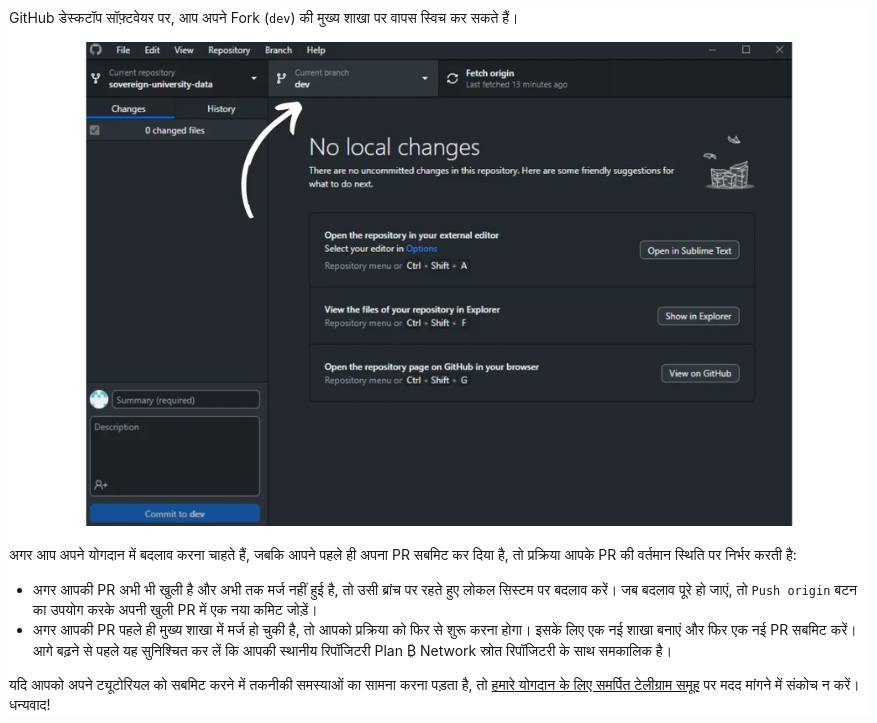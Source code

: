 GitHub डेस्कटॉप सॉफ़्टवेयर पर, आप अपने Fork (`dev`) की मुख्य शाखा पर वापस स्विच कर सकते हैं।

![TUTO](assets/fr/07.webp)

अगर आप अपने योगदान में बदलाव करना चाहते हैं, जबकि आपने पहले ही अपना PR सबमिट कर दिया है, तो प्रक्रिया आपके PR की वर्तमान स्थिति पर निर्भर करती है:


- अगर आपकी PR अभी भी खुली है और अभी तक मर्ज नहीं हुई है, तो उसी ब्रांच पर रहते हुए लोकल सिस्टम पर बदलाव करें। जब बदलाव पूरे हो जाएं, तो `Push origin` बटन का उपयोग करके अपनी खुली PR में एक नया कमिट जोड़ें।
- अगर आपकी PR पहले ही मुख्य शाखा में मर्ज हो चुकी है, तो आपको प्रक्रिया को फिर से शुरू करना होगा। इसके लिए एक नई शाखा बनाएं और फिर एक नई PR सबमिट करें। आगे बढ़ने से पहले यह सुनिश्चित कर लें कि आपकी स्थानीय रिपॉजिटरी Plan ₿ Network स्रोत रिपॉजिटरी के साथ समकालिक है।

यदि आपको अपने ट्यूटोरियल को सबमिट करने में तकनीकी समस्याओं का सामना करना पड़ता है, तो [हमारे योगदान के लिए समर्पित टेलीग्राम समूह](https://t.me/PlanBNetwork_ContentBuilder) पर मदद मांगने में संकोच न करें। धन्यवाद!